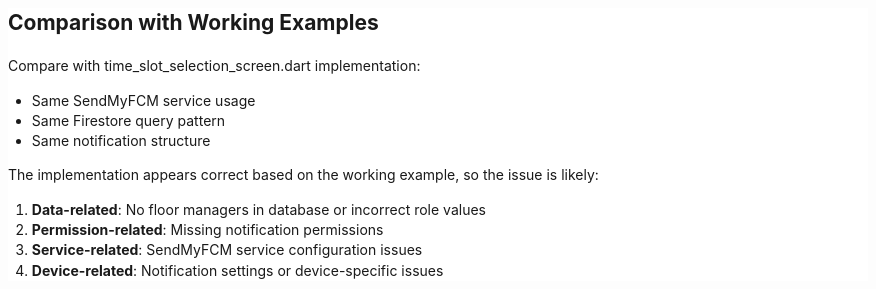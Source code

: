 ## Comparison with Working Examples

Compare with time_slot_selection_screen.dart implementation:
- Same SendMyFCM service usage
- Same Firestore query pattern
- Same notification structure

The implementation appears correct based on the working example, so the issue is likely:
1. **Data-related**: No floor managers in database or incorrect role values
2. **Permission-related**: Missing notification permissions
3. **Service-related**: SendMyFCM service configuration issues
4. **Device-related**: Notification settings or device-specific issues
